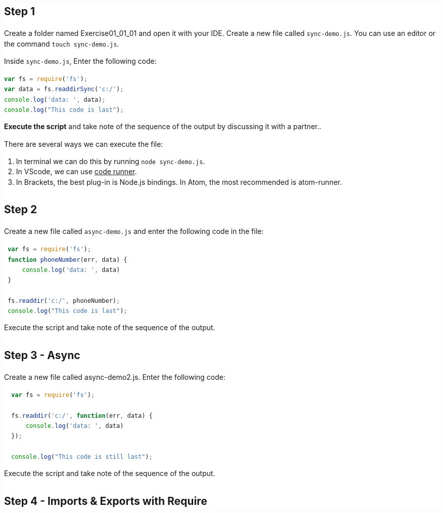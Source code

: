 ## Step 1
 
Create a folder named Exercise01_01_01 and open it with your IDE. Create a new file called `sync-demo.js`. You can use an editor or the command `touch sync-demo.js`.

Inside `sync-demo.js`, Enter the following code:

  ```js
  var fs = require('fs');
  var data = fs.readdirSync('c:/');
  console.log('data: ', data);
  console.log("This code is last");
  ```

**Execute the script** and take note of the sequence of the output by discussing it with a partner..

There are several ways we can execute the file:
1. In terminal we can do this by running `node sync-demo.js`.
2. In VScode, we can use [code runner](https://marketplace.visualstudio.com/items?itemName=formulahendry.code-runner).
3. In Brackets, the best plug-in is Node.js bindings. In Atom, the most recommended is atom-runner.
 
## Step 2
Create a new file called `async-demo.js` and enter the following code in the file:

  ```js
   var fs = require('fs');
   function phoneNumber(err, data) {
       console.log('data: ', data)
   }

   fs.readdir('c:/', phoneNumber);
   console.log("This code is last");
  ```
Execute the script and take note of the sequence of the output.
 
## Step 3 - Async

  
Create a new file called async-demo2.js. Enter the following code:

  ```js
    var fs = require('fs');

    fs.readdir('c:/', function(err, data) {
        console.log('data: ', data)
    });

    console.log("This code is still last");
  ```

Execute the script and take note of the sequence of the output.
 
## Step 4 - Imports & Exports with Require
